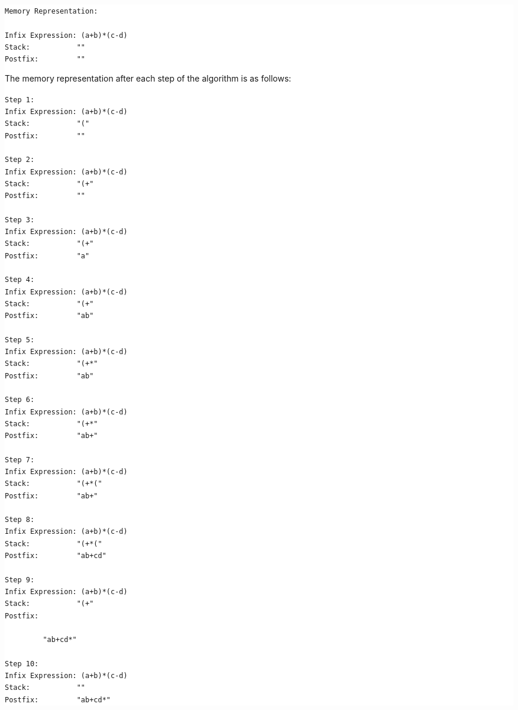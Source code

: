 ```
Memory Representation:

Infix Expression: (a+b)*(c-d)
Stack:           ""
Postfix:         ""
```

The memory representation after each step of the algorithm is as follows:

```
Step 1:
Infix Expression: (a+b)*(c-d)
Stack:           "("
Postfix:         ""

Step 2:
Infix Expression: (a+b)*(c-d)
Stack:           "(+"
Postfix:         ""

Step 3:
Infix Expression: (a+b)*(c-d)
Stack:           "(+"
Postfix:         "a"

Step 4:
Infix Expression: (a+b)*(c-d)
Stack:           "(+"
Postfix:         "ab"

Step 5:
Infix Expression: (a+b)*(c-d)
Stack:           "(+*"
Postfix:         "ab"

Step 6:
Infix Expression: (a+b)*(c-d)
Stack:           "(+*"
Postfix:         "ab+"

Step 7:
Infix Expression: (a+b)*(c-d)
Stack:           "(+*("
Postfix:         "ab+"

Step 8:
Infix Expression: (a+b)*(c-d)
Stack:           "(+*("
Postfix:         "ab+cd"

Step 9:
Infix Expression: (a+b)*(c-d)
Stack:           "(+"
Postfix:

         "ab+cd*"

Step 10:
Infix Expression: (a+b)*(c-d)
Stack:           ""
Postfix:         "ab+cd*"
```

